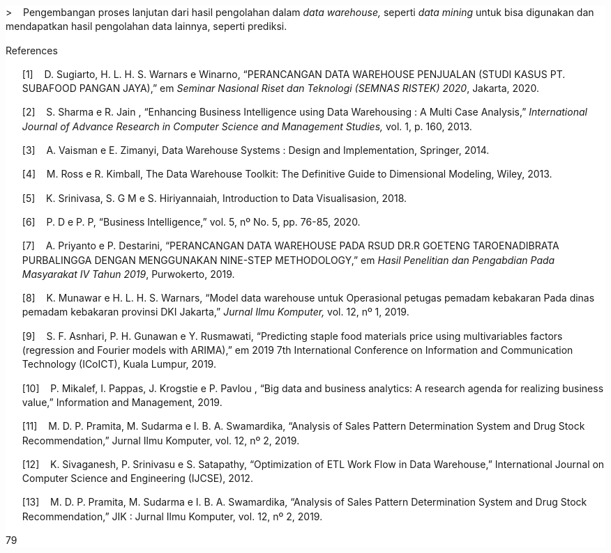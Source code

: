 <p><span class="font6">&gt;</span><span class="font4"> &nbsp;&nbsp;&nbsp;Pengembangan proses lanjutan dari hasil pengolahan dalam </span><span class="font4" style="font-style:italic;">data warehouse,</span><span class="font4"> seperti </span><span class="font4" style="font-style:italic;">data mining</span><span class="font4"> untuk bisa digunakan dan mendapatkan hasil pengolahan data lainnya, seperti prediksi.</span></p></li></ul>
<p><span class="font4">References</span></p>
<ul style="list-style:none;"><li>
<p><span class="font4">[1] &nbsp;&nbsp;&nbsp;D. Sugiarto, H. L. H. S. Warnars e Winarno, “PERANCANGAN DATA WAREHOUSE PENJUALAN (STUDI KASUS PT. SUBAFOOD PANGAN JAYA),” em </span><span class="font4" style="font-style:italic;">Seminar Nasional Riset dan Teknologi (SEMNAS RISTEK) 2020</span><span class="font4">, Jakarta, 2020.</span></p></li>
<li>
<p><span class="font4">[2] &nbsp;&nbsp;&nbsp;S. Sharma e R. Jain , “Enhancing Business Intelligence using Data Warehousing : A Multi Case Analysis,” </span><span class="font4" style="font-style:italic;">International Journal of Advance Research in Computer Science and Management Studies,</span><span class="font4"> vol. 1, p. 160, 2013.</span></p></li>
<li>
<p><span class="font4">[3] &nbsp;&nbsp;&nbsp;A. Vaisman e E. Zimanyi, Data Warehouse Systems : Design and Implementation, Springer, 2014.</span></p></li>
<li>
<p><span class="font4">[4] &nbsp;&nbsp;&nbsp;M. Ross e R. Kimball, The Data Warehouse Toolkit: The Definitive Guide to Dimensional Modeling, Wiley, 2013.</span></p></li>
<li>
<p><span class="font4">[5] &nbsp;&nbsp;&nbsp;K. Srinivasa, S. G M e S. Hiriyannaiah, Introduction to Data Visualisasion, 2018.</span></p></li>
<li>
<p><span class="font4">[6] &nbsp;&nbsp;&nbsp;P. D e P. P, “Business Intelligence,” vol. 5, nº No. 5, pp. 76-85, 2020.</span></p></li>
<li>
<p><span class="font4">[7] &nbsp;&nbsp;&nbsp;A. Priyanto e P. Destarini, “PERANCANGAN DATA WAREHOUSE PADA RSUD DR.R GOETENG TAROENADIBRATA PURBALINGGA DENGAN MENGGUNAKAN NINE-STEP METHODOLOGY,” em </span><span class="font4" style="font-style:italic;">Hasil Penelitian dan Pengabdian Pada Masyarakat IV Tahun 2019</span><span class="font4">, Purwokerto, 2019.</span></p></li>
<li>
<p><span class="font4">[8] &nbsp;&nbsp;&nbsp;K. Munawar e H. L. H. S. Warnars, “Model data warehouse untuk Operasional petugas pemadam kebakaran Pada dinas pemadam kebakaran provinsi DKI Jakarta,” </span><span class="font4" style="font-style:italic;">Jurnal Ilmu Komputer,</span><span class="font4"> vol. 12, nº 1, 2019.</span></p></li>
<li>
<p><span class="font4">[9] &nbsp;&nbsp;&nbsp;S. F. Asnhari, P. H. Gunawan e Y. Rusmawati, “Predicting staple food materials price using multivariables factors (regression and Fourier models with ARIMA),” em 2019 7th International Conference on Information and Communication Technology (ICoICT), Kuala Lumpur, 2019.</span></p></li>
<li>
<p><span class="font4">[10] &nbsp;&nbsp;&nbsp;P. Mikalef, I. Pappas, J. Krogstie e P. Pavlou , “Big data and business analytics: A research agenda for realizing business value,” Information and Management, 2019.</span></p></li>
<li>
<p><span class="font4">[11] &nbsp;&nbsp;&nbsp;M. D. P. Pramita, M. Sudarma e I. B. A. Swamardika, “Analysis of Sales Pattern Determination System and Drug Stock Recommendation,” Jurnal Ilmu Komputer, vol. 12, nº 2, 2019.</span></p></li>
<li>
<p><span class="font4">[12] &nbsp;&nbsp;&nbsp;K. Sivaganesh, P. Srinivasu e S. Satapathy, “Optimization of ETL Work Flow in Data Warehouse,” International Journal on Computer Science and Engineering (IJCSE), 2012.</span></p></li>
<li>
<p><span class="font4">[13] &nbsp;&nbsp;&nbsp;M. D. P. Pramita, M. Sudarma e I. B. A. Swamardika, “Analysis of Sales Pattern Determination System and Drug Stock Recommendation,” JIK : Jurnal Ilmu Komputer, vol. 12, nº 2, 2019.</span></p></li></ul>
<p><span class="font4">79</span></p>